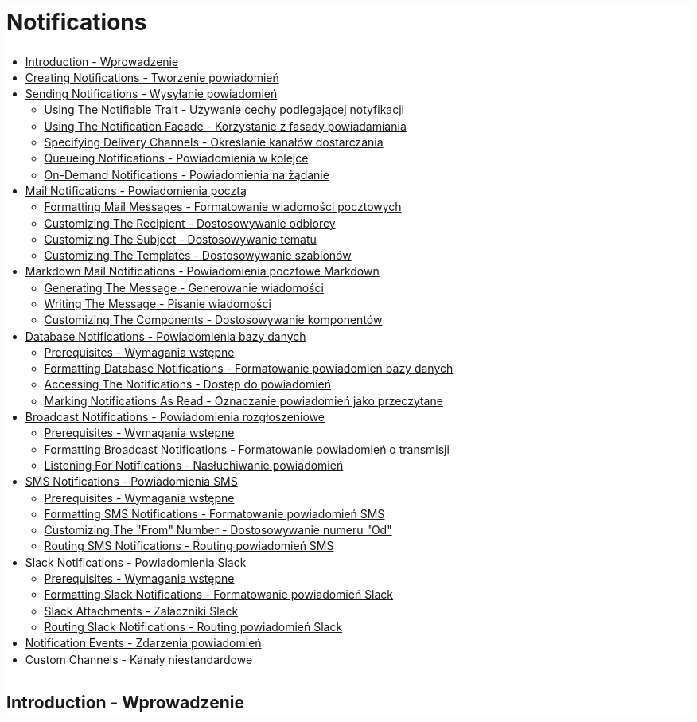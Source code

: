 # Notifications

- [Introduction - Wprowadzenie](#introduction)
- [Creating Notifications - Tworzenie powiadomień](#creating-notifications)
- [Sending Notifications - Wysyłanie powiadomień](#sending-notifications)
    - [Using The Notifiable Trait - Używanie cechy podlegającej notyfikacji](#using-the-notifiable-trait)
    - [Using The Notification Facade - Korzystanie z fasady powiadamiania](#using-the-notification-facade)
    - [Specifying Delivery Channels - Określanie kanałów dostarczania](#specifying-delivery-channels)
    - [Queueing Notifications - Powiadomienia w kolejce](#queueing-notifications)
    - [On-Demand Notifications - Powiadomienia na żądanie](#on-demand-notifications)
- [Mail Notifications - Powiadomienia pocztą](#mail-notifications)
    - [Formatting Mail Messages - Formatowanie wiadomości pocztowych](#formatting-mail-messages)
    - [Customizing The Recipient - Dostosowywanie odbiorcy](#customizing-the-recipient)
    - [Customizing The Subject - Dostosowywanie tematu](#customizing-the-subject)
    - [Customizing The Templates - Dostosowywanie szablonów](#customizing-the-templates)
- [Markdown Mail Notifications - Powiadomienia pocztowe Markdown](#markdown-mail-notifications)
    - [Generating The Message - Generowanie wiadomości](#generating-the-message)
    - [Writing The Message - Pisanie wiadomości](#writing-the-message)
    - [Customizing The Components - Dostosowywanie komponentów](#customizing-the-components)
- [Database Notifications - Powiadomienia bazy danych](#database-notifications)
    - [Prerequisites - Wymagania wstępne](#database-prerequisites)
    - [Formatting Database Notifications - Formatowanie powiadomień bazy danych](#formatting-database-notifications)
    - [Accessing The Notifications - Dostęp do powiadomień](#accessing-the-notifications)
    - [Marking Notifications As Read - Oznaczanie powiadomień jako przeczytane](#marking-notifications-as-read)
- [Broadcast Notifications - Powiadomienia rozgłoszeniowe](#broadcast-notifications)
    - [Prerequisites - Wymagania wstępne](#broadcast-prerequisites)
    - [Formatting Broadcast Notifications - Formatowanie powiadomień o transmisji](#formatting-broadcast-notifications)
    - [Listening For Notifications - Nasłuchiwanie powiadomień](#listening-for-notifications)
- [SMS Notifications - Powiadomienia SMS](#sms-notifications)
    - [Prerequisites - Wymagania wstępne](#sms-prerequisites)
    - [Formatting SMS Notifications - Formatowanie powiadomień SMS](#formatting-sms-notifications)
    - [Customizing The "From" Number - Dostosowywanie numeru "Od"](#customizing-the-from-number)
    - [Routing SMS Notifications - Routing powiadomień SMS](#routing-sms-notifications)
- [Slack Notifications - Powiadomienia Slack](#slack-notifications)
    - [Prerequisites - Wymagania wstępne](#slack-prerequisites)
    - [Formatting Slack Notifications - Formatowanie powiadomień Slack](#formatting-slack-notifications)
    - [Slack Attachments - Załaczniki Slack](#slack-attachments)
    - [Routing Slack Notifications - Routing powiadomień Slack](#routing-slack-notifications)
- [Notification Events - Zdarzenia powiadomień](#notification-events)
- [Custom Channels - Kanały niestandardowe](#custom-channels)

<a name="introduction"></a>
## Introduction - Wprowadzenie
